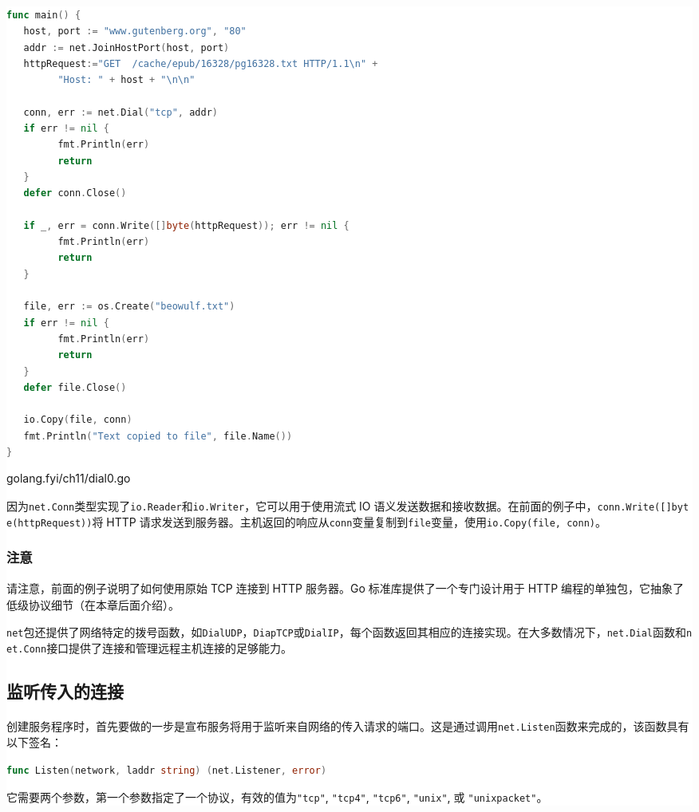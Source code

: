 ```go
func main() { 
   host, port := "www.gutenberg.org", "80" 
   addr := net.JoinHostPort(host, port) 
   httpRequest:="GET  /cache/epub/16328/pg16328.txt HTTP/1.1\n" + 
         "Host: " + host + "\n\n" 

   conn, err := net.Dial("tcp", addr) 
   if err != nil { 
         fmt.Println(err) 
         return 
   } 
   defer conn.Close() 

   if _, err = conn.Write([]byte(httpRequest)); err != nil { 
         fmt.Println(err) 
         return 
   } 

   file, err := os.Create("beowulf.txt") 
   if err != nil { 
         fmt.Println(err) 
         return 
   } 
   defer file.Close() 

   io.Copy(file, conn) 
   fmt.Println("Text copied to file", file.Name()) 
}

```

golang.fyi/ch11/dial0.go

因为`net.Conn`类型实现了`io.Reader`和`io.Writer`，它可以用于使用流式 IO 语义发送数据和接收数据。在前面的例子中，`conn.Write([]byte(httpRequest))`将 HTTP 请求发送到服务器。主机返回的响应从`conn`变量复制到`file`变量，使用`io.Copy(file, conn)`。

### 注意

请注意，前面的例子说明了如何使用原始 TCP 连接到 HTTP 服务器。Go 标准库提供了一个专门设计用于 HTTP 编程的单独包，它抽象了低级协议细节（在本章后面介绍）。

`net`包还提供了网络特定的拨号函数，如`DialUDP`，`DiapTCP`或`DialIP`，每个函数返回其相应的连接实现。在大多数情况下，`net.Dial`函数和`net.Conn`接口提供了连接和管理远程主机连接的足够能力。

## 监听传入的连接

创建服务程序时，首先要做的一步是宣布服务将用于监听来自网络的传入请求的端口。这是通过调用`net.Listen`函数来完成的，该函数具有以下签名：

```go
func Listen(network, laddr string) (net.Listener, error) 

```

它需要两个参数，第一个参数指定了一个协议，有效的值为`"tcp"`, `"tcp4"`, `"tcp6"`, `"unix"`, 或 `"unixpacket"`。
